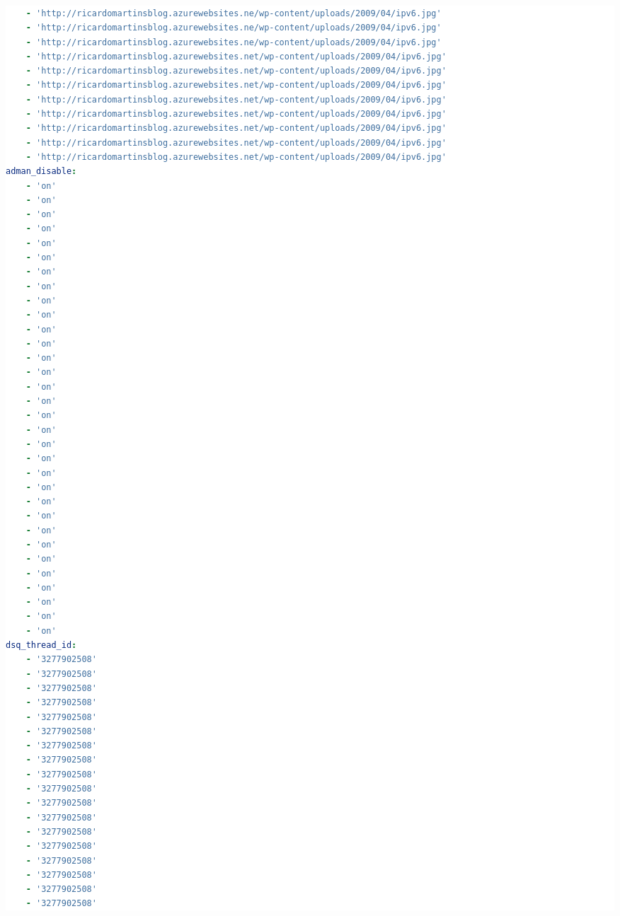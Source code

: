 ```yaml
    - 'http://ricardomartinsblog.azurewebsites.ne/wp-content/uploads/2009/04/ipv6.jpg'
    - 'http://ricardomartinsblog.azurewebsites.ne/wp-content/uploads/2009/04/ipv6.jpg'
    - 'http://ricardomartinsblog.azurewebsites.ne/wp-content/uploads/2009/04/ipv6.jpg'
    - 'http://ricardomartinsblog.azurewebsites.net/wp-content/uploads/2009/04/ipv6.jpg'
    - 'http://ricardomartinsblog.azurewebsites.net/wp-content/uploads/2009/04/ipv6.jpg'
    - 'http://ricardomartinsblog.azurewebsites.net/wp-content/uploads/2009/04/ipv6.jpg'
    - 'http://ricardomartinsblog.azurewebsites.net/wp-content/uploads/2009/04/ipv6.jpg'
    - 'http://ricardomartinsblog.azurewebsites.net/wp-content/uploads/2009/04/ipv6.jpg'
    - 'http://ricardomartinsblog.azurewebsites.net/wp-content/uploads/2009/04/ipv6.jpg'
    - 'http://ricardomartinsblog.azurewebsites.net/wp-content/uploads/2009/04/ipv6.jpg'
    - 'http://ricardomartinsblog.azurewebsites.net/wp-content/uploads/2009/04/ipv6.jpg'
adman_disable:
    - 'on'
    - 'on'
    - 'on'
    - 'on'
    - 'on'
    - 'on'
    - 'on'
    - 'on'
    - 'on'
    - 'on'
    - 'on'
    - 'on'
    - 'on'
    - 'on'
    - 'on'
    - 'on'
    - 'on'
    - 'on'
    - 'on'
    - 'on'
    - 'on'
    - 'on'
    - 'on'
    - 'on'
    - 'on'
    - 'on'
    - 'on'
    - 'on'
    - 'on'
    - 'on'
    - 'on'
    - 'on'
dsq_thread_id:
    - '3277902508'
    - '3277902508'
    - '3277902508'
    - '3277902508'
    - '3277902508'
    - '3277902508'
    - '3277902508'
    - '3277902508'
    - '3277902508'
    - '3277902508'
    - '3277902508'
    - '3277902508'
    - '3277902508'
    - '3277902508'
    - '3277902508'
    - '3277902508'
    - '3277902508'
    - '3277902508'
```